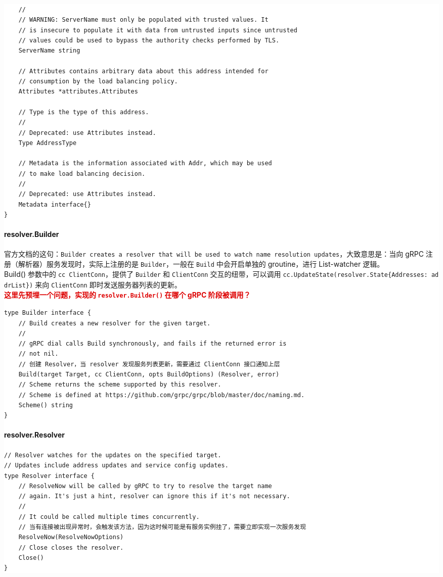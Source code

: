 ```golang
	//
	// WARNING: ServerName must only be populated with trusted values. It
	// is insecure to populate it with data from untrusted inputs since untrusted
	// values could be used to bypass the authority checks performed by TLS.
	ServerName string

	// Attributes contains arbitrary data about this address intended for
	// consumption by the load balancing policy.
	Attributes *attributes.Attributes

	// Type is the type of this address.
	//
	// Deprecated: use Attributes instead.
	Type AddressType

	// Metadata is the information associated with Addr, which may be used
	// to make load balancing decision.
	//
	// Deprecated: use Attributes instead.
	Metadata interface{}
}
```

#### 	resolver.Builder
官方文档的这句：`Builder creates a resolver that will be used to watch name resolution updates`，大致意思是：当向 gRPC 注册（解析器）服务发现时，实际上注册的是 `Builder`，一般在 `Build` 中会开启单独的 groutine，进行 List-watcher 逻辑。<br>
Build() 参数中的 `cc ClientConn`，提供了 `Builder` 和 `ClientConn` 交互的纽带，可以调用 `cc.UpdateState(resolver.State{Addresses: addrList})` 来向 `ClientConn` 即时发送服务器列表的更新。<br>
**<font color="#dd0000"> 这里先预埋一个问题，实现的 `resolver.Builder()` 在哪个 gRPC 阶段被调用？</font>**

```golang
type Builder interface {
	// Build creates a new resolver for the given target.
	//
	// gRPC dial calls Build synchronously, and fails if the returned error is
    // not nil.
    // 创建 Resolver，当 resolver 发现服务列表更新，需要通过 ClientConn 接口通知上层
	Build(target Target, cc ClientConn, opts BuildOptions) (Resolver, error)
	// Scheme returns the scheme supported by this resolver.
	// Scheme is defined at https://github.com/grpc/grpc/blob/master/doc/naming.md.
	Scheme() string
}
```

####	resolver.Resolver
```golang
// Resolver watches for the updates on the specified target.
// Updates include address updates and service config updates.
type Resolver interface {
	// ResolveNow will be called by gRPC to try to resolve the target name
	// again. It's just a hint, resolver can ignore this if it's not necessary.
	//
    // It could be called multiple times concurrently.
    // 当有连接被出现异常时，会触发该方法，因为这时候可能是有服务实例挂了，需要立即实现一次服务发现
	ResolveNow(ResolveNowOptions)
	// Close closes the resolver.
	Close()
}
```
